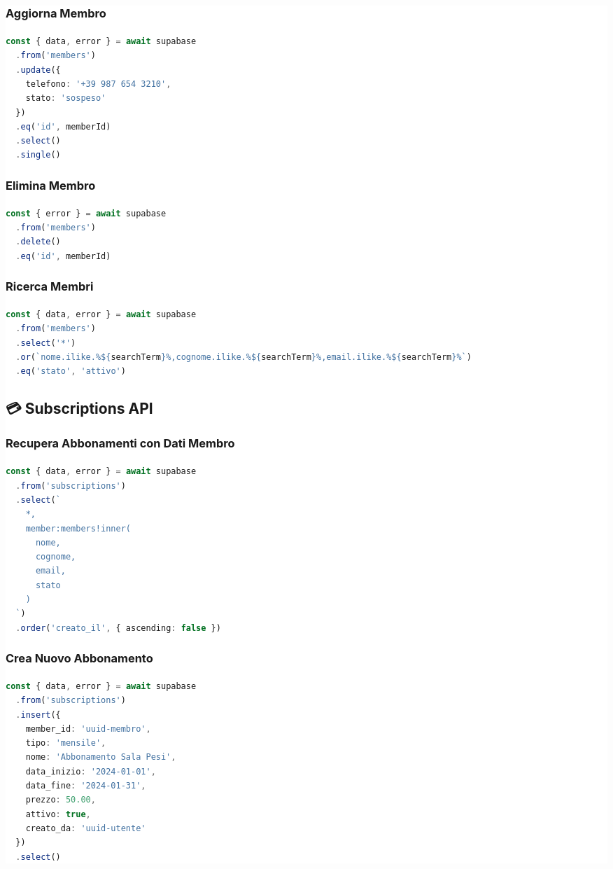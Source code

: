### Aggiorna Membro
```typescript
const { data, error } = await supabase
  .from('members')
  .update({
    telefono: '+39 987 654 3210',
    stato: 'sospeso'
  })
  .eq('id', memberId)
  .select()
  .single()
```

### Elimina Membro
```typescript
const { error } = await supabase
  .from('members')
  .delete()
  .eq('id', memberId)
```

### Ricerca Membri
```typescript
const { data, error } = await supabase
  .from('members')
  .select('*')
  .or(`nome.ilike.%${searchTerm}%,cognome.ilike.%${searchTerm}%,email.ilike.%${searchTerm}%`)
  .eq('stato', 'attivo')
```

## 💳 Subscriptions API

### Recupera Abbonamenti con Dati Membro
```typescript
const { data, error } = await supabase
  .from('subscriptions')
  .select(`
    *,
    member:members!inner(
      nome,
      cognome,
      email,
      stato
    )
  `)
  .order('creato_il', { ascending: false })
```

### Crea Nuovo Abbonamento
```typescript
const { data, error } = await supabase
  .from('subscriptions')
  .insert({
    member_id: 'uuid-membro',
    tipo: 'mensile',
    nome: 'Abbonamento Sala Pesi',
    data_inizio: '2024-01-01',
    data_fine: '2024-01-31',
    prezzo: 50.00,
    attivo: true,
    creato_da: 'uuid-utente'
  })
  .select()
```